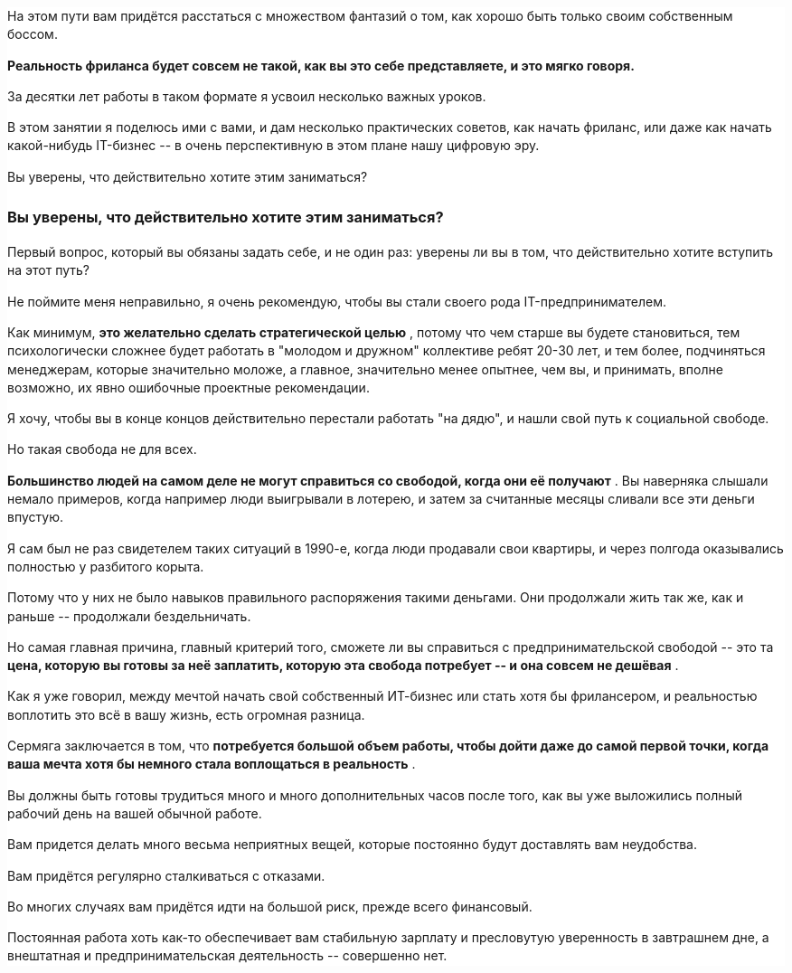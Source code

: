 На этом пути вам придётся расстаться с множеством фантазий о том, как хорошо быть только своим собственным боссом.

**Реальность фриланса будет совсем не такой, как вы это себе представляете, и это мягко говоря.**

За десятки лет работы в таком формате я усвоил несколько важных уроков.

В этом занятии я поделюсь ими с вами, и дам несколько практических советов, как начать фриланс, или даже как начать какой-нибудь IT-бизнес -- в очень перспективную в этом плане нашу цифровую эру.

Вы уверены, что действительно хотите этим заниматься?

### Вы уверены, что действительно хотите этим заниматься?

Первый вопрос, который вы обязаны задать себе, и не один раз: уверены ли вы в том, что действительно хотите вступить на этот путь?

Не поймите меня неправильно, я очень рекомендую, чтобы вы стали своего рода IT-предпринимателем.

Как минимум,  **это желательно сделать стратегической целью** , потому что чем старше вы будете становиться, тем психологически сложнее будет работать в "молодом и дружном" коллективе ребят 20-30 лет, и тем более, подчиняться менеджерам, которые значительно моложе, а главное, значительно менее опытнее, чем вы, и принимать, вполне возможно, их явно ошибочные проектные рекомендации.

Я хочу, чтобы вы в конце концов действительно перестали работать "на дядю", и нашли свой путь к социальной свободе.

Но такая свобода не для всех.

**Большинство людей на самом деле не могут справиться со свободой, когда они её получают** . Вы наверняка слышали немало примеров, когда например люди выигрывали в лотерею, и затем за считанные месяцы сливали все эти деньги впустую.

Я сам был не раз свидетелем таких ситуаций в 1990-е, когда люди продавали свои квартиры, и через полгода оказывались полностью у разбитого корыта.

Потому что у них не было навыков правильного распоряжения такими деньгами. Они продолжали жить так же, как и раньше -- продолжали бездельничать.

Но самая главная причина, главный критерий того, сможете ли вы справиться с предпринимательской свободой -- это та  **цена, которую вы готовы за неё заплатить, которую эта свобода потребует -- и она совсем не дешёвая** .

Как я уже говорил, между мечтой начать свой собственный ИТ-бизнес или стать хотя бы фрилансером, и реальностью воплотить это всё в вашу жизнь, есть огромная разница.

Сермяга заключается в том, что  **потребуется большой объем работы, чтобы дойти даже до самой первой точки, когда ваша мечта хотя бы немного стала воплощаться в реальность** .

Вы должны быть готовы трудиться много и много дополнительных часов после того, как вы уже выложились полный рабочий день на вашей обычной работе.

Вам придется делать много весьма неприятных вещей, которые постоянно будут доставлять вам неудобства.

Вам придётся регулярно сталкиваться с отказами.

Во многих случаях вам придётся идти на большой риск, прежде всего финансовый.

Постоянная работа хоть как-то обеспечивает вам стабильную зарплату и пресловутую уверенность в завтрашнем дне, а внештатная и предпринимательская деятельность -- совершенно нет.
